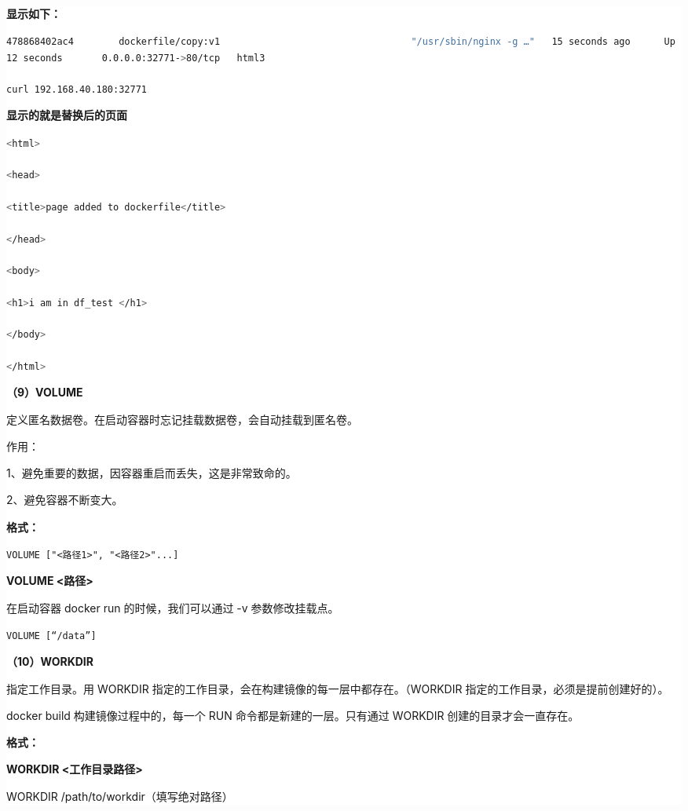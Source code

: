 **显示如下：**

```bash
478868402ac4        dockerfile/copy:v1                                  "/usr/sbin/nginx -g …"   15 seconds ago      Up 12 seconds       0.0.0.0:32771->80/tcp   html3

curl 192.168.40.180:32771
```

**显示的就是替换后的页面**

```bash
<html>

<head>

<title>page added to dockerfile</title>

</head>

<body>

<h1>i am in df_test </h1>

</body>

</html>
```

**（9）VOLUME**

定义匿名数据卷。在启动容器时忘记挂载数据卷，会自动挂载到匿名卷。

作用：

1、避免重要的数据，因容器重启而丢失，这是非常致命的。

2、避免容器不断变大。

**格式：**

`VOLUME ["<路径1>", "<路径2>"...]`

**VOLUME <路径>**

在启动容器 docker run 的时候，我们可以通过 -v 参数修改挂载点。

`VOLUME [“/data”]`

**（10）WORKDIR**

指定工作目录。用 WORKDIR 指定的工作目录，会在构建镜像的每一层中都存在。（WORKDIR 指定的工作目录，必须是提前创建好的）。

docker build 构建镜像过程中的，每一个 RUN 命令都是新建的一层。只有通过 WORKDIR 创建的目录才会一直存在。

**格式：**

**WORKDIR <工作目录路径>**

WORKDIR /path/to/workdir（填写绝对路径）
